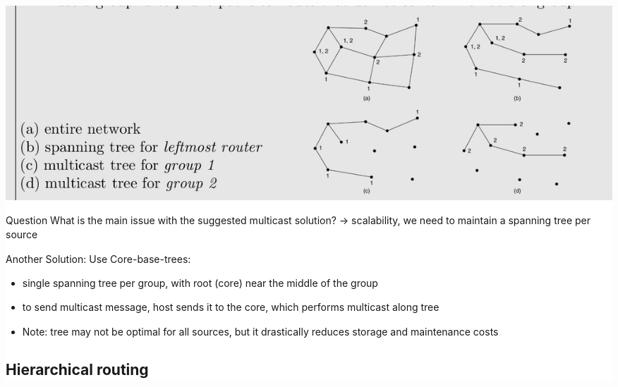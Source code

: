 ![slide60](../../../../../assets/Imperial/50005/lecture6-slide63.png)









Question What is the main issue with the suggested multicast solution? -> scalability, we need to maintain a spanning tree per source









Another Solution: Use Core-base-trees:









- single spanning tree per group, with root (core) near the middle of the group




- to send multicast message, host sends it to the core, which performs multicast along tree




- Note: tree may not be optimal for all sources, but it drastically reduces storage and maintenance costs




## Hierarchical routing








